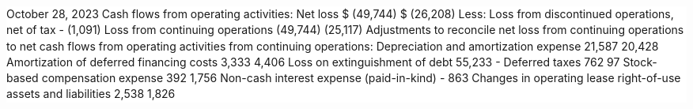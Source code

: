 <td>October 28, 2023</td>
</tr>
<tr>
<td>Cash flows from operating activities:</td>
<td></td>
<td></td>
</tr>
<tr>
<td>Net loss</td>
<td>$ (49,744)</td>
<td>$ (26,208)</td>
</tr>
<tr>
<td>Less: Loss from discontinued operations, net of tax</td>
<td>-</td>
<td>(1,091)</td>
</tr>
<tr>
<td>Loss from continuing operations</td>
<td>(49,744)</td>
<td>(25,117)</td>
</tr>
<tr>
<td>Adjustments to reconcile net loss from continuing operations to net cash flows from operating activities from continuing operations:</td>
<td></td>
<td></td>
</tr>
<tr>
<td>Depreciation and amortization expense</td>
<td>21,587</td>
<td>20,428</td>
</tr>
<tr>
<td>Amortization of deferred financing costs</td>
<td>3,333</td>
<td>4,406</td>
</tr>
<tr>
<td>Loss on extinguishment of debt</td>
<td>55,233</td>
<td>-</td>
</tr>
<tr>
<td>Deferred taxes</td>
<td>762</td>
<td>97</td>
</tr>
<tr>
<td>Stock-based compensation expense</td>
<td>392</td>
<td>1,756</td>
</tr>
<tr>
<td>Non-cash interest expense (paid-in-kind)</td>
<td>-</td>
<td>863</td>
</tr>
<tr>
<td>Changes in operating lease right-of-use assets and liabilities</td>
<td>2,538</td>
<td>1,826</td>
</tr>
<tr>